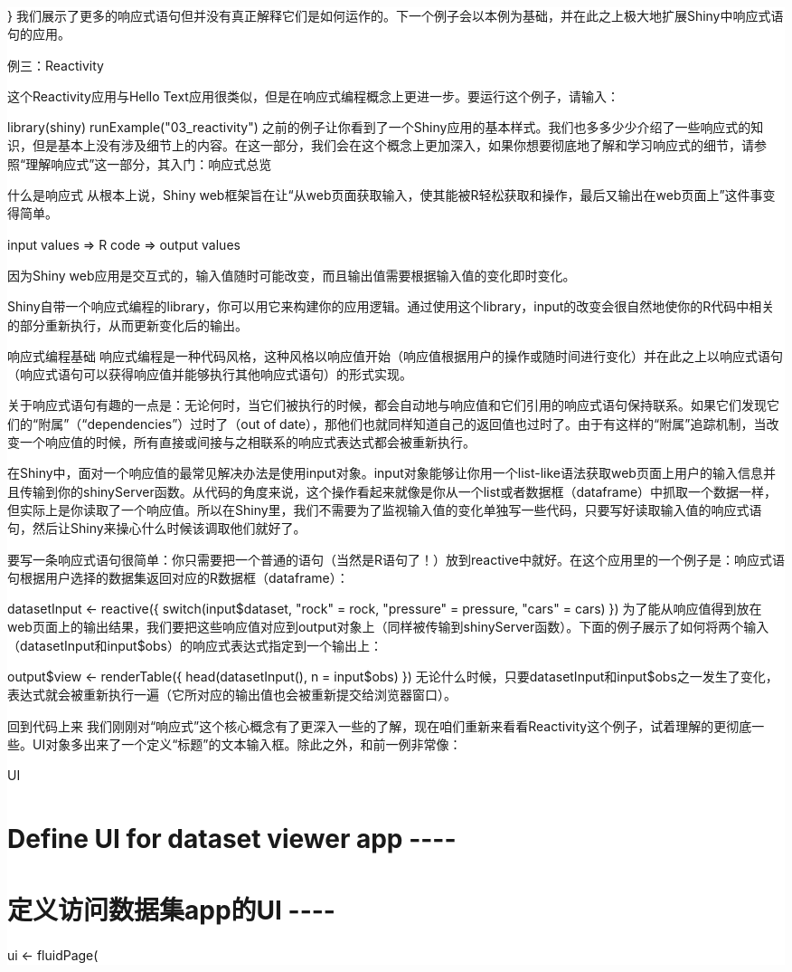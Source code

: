 }
我们展示了更多的响应式语句但并没有真正解释它们是如何运作的。下一个例子会以本例为基础，并在此之上极大地扩展Shiny中响应式语句的应用。

例三：Reactivity


这个Reactivity应用与Hello Text应用很类似，但是在响应式编程概念上更进一步。要运行这个例子，请输入：

library(shiny)
runExample("03_reactivity")
之前的例子让你看到了一个Shiny应用的基本样式。我们也多多少少介绍了一些响应式的知识，但是基本上没有涉及细节上的内容。在这一部分，我们会在这个概念上更加深入，如果你想要彻底地了解和学习响应式的细节，请参照“理解响应式”这一部分，其入门：响应式总览

什么是响应式
从根本上说，Shiny web框架旨在让“从web页面获取输入，使其能被R轻松获取和操作，最后又输出在web页面上”这件事变得简单。

input values => R code => output values

因为Shiny web应用是交互式的，输入值随时可能改变，而且输出值需要根据输入值的变化即时变化。

Shiny自带一个响应式编程的library，你可以用它来构建你的应用逻辑。通过使用这个library，input的改变会很自然地使你的R代码中相关的部分重新执行，从而更新变化后的输出。

响应式编程基础
响应式编程是一种代码风格，这种风格以响应值开始（响应值根据用户的操作或随时间进行变化）并在此之上以响应式语句（响应式语句可以获得响应值并能够执行其他响应式语句）的形式实现。

关于响应式语句有趣的一点是：无论何时，当它们被执行的时候，都会自动地与响应值和它们引用的响应式语句保持联系。如果它们发现它们的“附属”（“dependencies”）过时了（out of date），那他们也就同样知道自己的返回值也过时了。由于有这样的“附属”追踪机制，当改变一个响应值的时候，所有直接或间接与之相联系的响应式表达式都会被重新执行。

在Shiny中，面对一个响应值的最常见解决办法是使用input对象。input对象能够让你用一个list-like语法获取web页面上用户的输入信息并且传输到你的shinyServer函数。从代码的角度来说，这个操作看起来就像是你从一个list或者数据框（dataframe）中抓取一个数据一样，但实际上是你读取了一个响应值。所以在Shiny里，我们不需要为了监视输入值的变化单独写一些代码，只要写好读取输入值的响应式语句，然后让Shiny来操心什么时候该调取他们就好了。

要写一条响应式语句很简单：你只需要把一个普通的语句（当然是R语句了！）放到reactive中就好。在这个应用里的一个例子是：响应式语句根据用户选择的数据集返回对应的R数据框（dataframe）：

datasetInput <- reactive({
   switch(input$dataset,
          "rock" = rock,
          "pressure" = pressure,
          "cars" = cars)
})
为了能从响应值得到放在web页面上的输出结果，我们要把这些响应值对应到output对象上（同样被传输到shinyServer函数）。下面的例子展示了如何将两个输入（datasetInput和input$obs）的响应式表达式指定到一个输出上：

output$view <- renderTable({
   head(datasetInput(), n = input$obs)
})
无论什么时候，只要datasetInput和input$obs之一发生了变化，表达式就会被重新执行一遍（它所对应的输出值也会被重新提交给浏览器窗口）。

回到代码上来
我们刚刚对“响应式”这个核心概念有了更深入一些的了解，现在咱们重新来看看Reactivity这个例子，试着理解的更彻底一些。UI对象多出来了一个定义“标题”的文本输入框。除此之外，和前一例非常像：

UI

# Define UI for dataset viewer app ----
# 定义访问数据集app的UI ----
ui <- fluidPage(
 